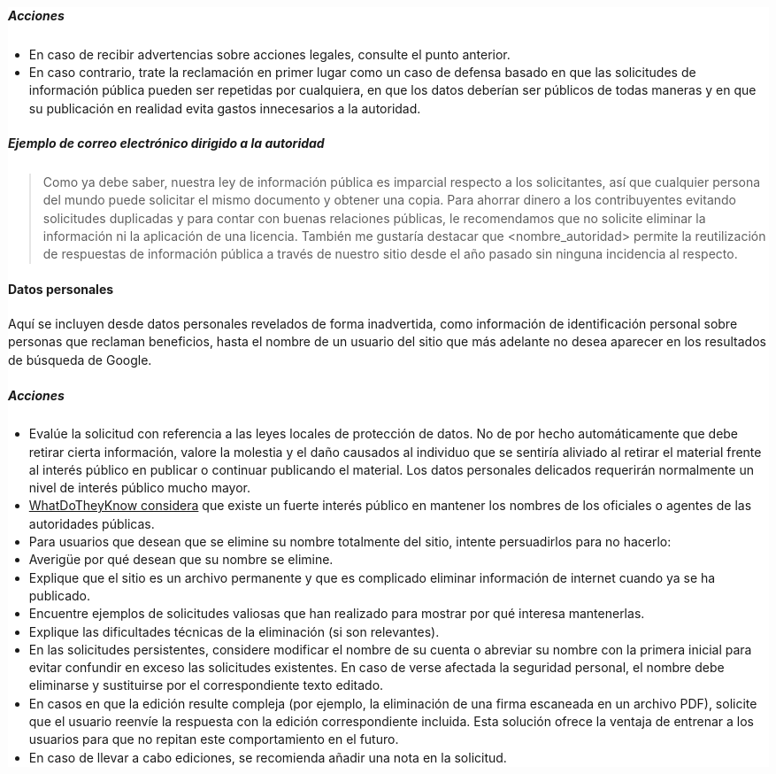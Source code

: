##### Acciones

* En caso de recibir advertencias sobre acciones legales, consulte el punto anterior.
* En caso contrario, trate la reclamación en primer lugar como un caso de defensa basado en
  que las solicitudes de información pública pueden ser repetidas por cualquiera, en que
  los datos deberían ser públicos de todas maneras y en que su publicación en realidad
  evita gastos innecesarios a la autoridad.

##### Ejemplo de correo electrónico dirigido a la autoridad

> Como ya debe saber, nuestra ley de información pública es imparcial respecto a los solicitantes,
> así que cualquier persona del mundo puede solicitar el mismo documento y obtener una copia.
> Para ahorrar dinero a los contribuyentes evitando solicitudes duplicadas y para contar con 
> buenas relaciones públicas, le recomendamos que no solicite eliminar la información ni
> la aplicación de una licencia. También me gustaría destacar que &lt;nombre_autoridad&gt; 
> permite la reutilización de respuestas de información pública a través de nuestro sitio 
> desde el año pasado sin ninguna incidencia al respecto.


#### Datos personales

Aquí se incluyen desde datos personales revelados de forma inadvertida, como
información de identificación personal sobre personas que reclaman beneficios,
hasta el nombre de un usuario del sitio que más adelante no desea aparecer en 
los resultados de búsqueda de Google.

##### Acciones

* Evalúe la solicitud con referencia a las leyes locales de protección de datos. No 
  de por hecho automáticamente que debe retirar cierta información, valore la molestia
  y el daño causados al individuo que se sentiría aliviado al retirar el material
  frente al interés público en publicar o continuar publicando el material. Los datos 
  personales delicados requerirán normalmente un nivel de interés público mucho mayor.
* [WhatDoTheyKnow considera](https://www.whatdotheyknow.com/help/privacy#takedown) que
  existe un fuerte interés público en mantener los nombres de los oficiales o agentes
  de las autoridades públicas.
* Para usuarios que desean que se elimine su nombre totalmente del sitio, intente persuadirlos
  para no hacerlo:
* Averigüe por qué desean que su nombre se elimine.
* Explique que el sitio es un archivo permanente y que es complicado eliminar información
  de internet cuando ya se ha publicado.
* Encuentre ejemplos de solicitudes valiosas que han realizado para mostrar por qué 
  interesa mantenerlas.
* Explique las dificultades técnicas de la eliminación (si son relevantes).
* En las solicitudes persistentes, considere modificar el nombre de su cuenta o 
  abreviar su nombre con la primera inicial para evitar confundir en exceso las solicitudes
  existentes. En caso de verse afectada la seguridad personal, el nombre debe eliminarse y
  sustituirse por el correspondiente texto editado.
* En casos en que la edición resulte compleja (por ejemplo, la eliminación de una firma 
  escaneada en un archivo PDF), solicite que el usuario reenvíe la respuesta con la edición
  correspondiente incluida. Esta solución ofrece la ventaja de entrenar a los usuarios
  para que no repitan este comportamiento en el futuro.
* En caso de llevar a cabo ediciones, se recomienda añadir una nota en la solicitud.
